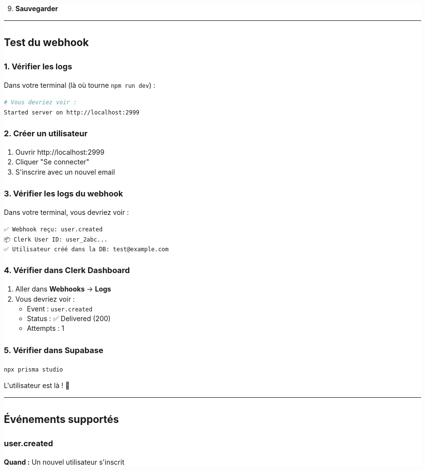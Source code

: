 9. **Sauvegarder**

---

## Test du webhook

### 1. Vérifier les logs

Dans votre terminal (là où tourne `npm run dev`) :

```bash
# Vous devriez voir :
Started server on http://localhost:2999
```

### 2. Créer un utilisateur

1. Ouvrir http://localhost:2999
2. Cliquer "Se connecter"
3. S'inscrire avec un nouvel email

### 3. Vérifier les logs du webhook

Dans votre terminal, vous devriez voir :

```bash
✅ Webhook reçu: user.created
📦 Clerk User ID: user_2abc...
✅ Utilisateur créé dans la DB: test@example.com
```

### 4. Vérifier dans Clerk Dashboard

1. Aller dans **Webhooks** → **Logs**
2. Vous devriez voir :
   - Event : `user.created`
   - Status : ✅ Delivered (200)
   - Attempts : 1

### 5. Vérifier dans Supabase

```bash
npx prisma studio
```

L'utilisateur est là ! 🎉

---

## Événements supportés

### user.created

**Quand :** Un nouvel utilisateur s'inscrit
